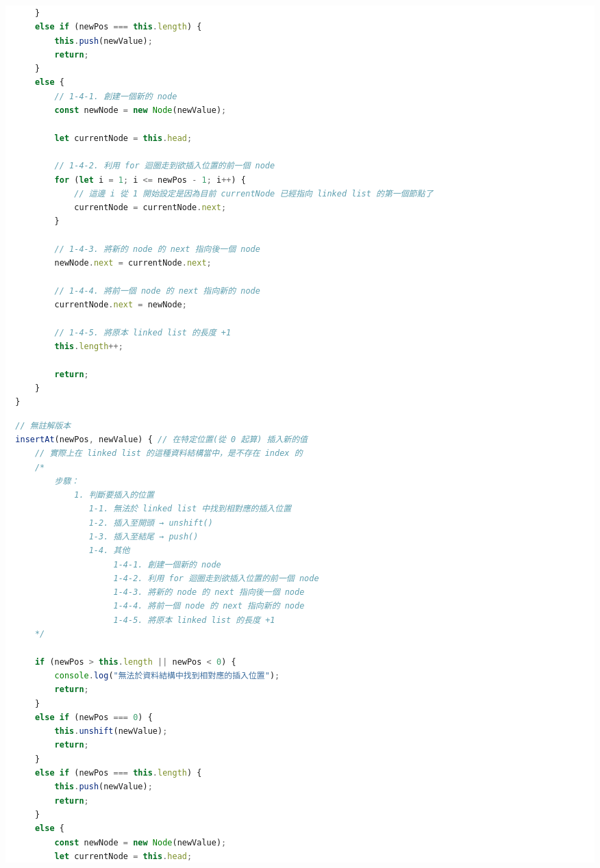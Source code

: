   ```javascript
        }
        else if (newPos === this.length) {
            this.push(newValue);
            return;
        }
        else {
            // 1-4-1. 創建一個新的 node
            const newNode = new Node(newValue);

            let currentNode = this.head;

            // 1-4-2. 利用 for 迴圈走到欲插入位置的前一個 node
            for (let i = 1; i <= newPos - 1; i++) {
                // 這邊 i 從 1 開始設定是因為目前 currentNode 已經指向 linked list 的第一個節點了
                currentNode = currentNode.next;
            }

            // 1-4-3. 將新的 node 的 next 指向後一個 node
            newNode.next = currentNode.next;

            // 1-4-4. 將前一個 node 的 next 指向新的 node
            currentNode.next = newNode;

            // 1-4-5. 將原本 linked list 的長度 +1
            this.length++;

            return;
        }
    }
  ```
  ```javascript
    // 無註解版本
    insertAt(newPos, newValue) { // 在特定位置(從 0 起算) 插入新的值
        // 實際上在 linked list 的這種資料結構當中，是不存在 index 的
        /* 
            步驟：
                1. 判斷要插入的位置
                   1-1. 無法於 linked list 中找到相對應的插入位置
                   1-2. 插入至開頭 → unshift()
                   1-3. 插入至結尾 → push()
                   1-4. 其他
                        1-4-1. 創建一個新的 node
                        1-4-2. 利用 for 迴圈走到欲插入位置的前一個 node
                        1-4-3. 將新的 node 的 next 指向後一個 node
                        1-4-4. 將前一個 node 的 next 指向新的 node
                        1-4-5. 將原本 linked list 的長度 +1
        */

        if (newPos > this.length || newPos < 0) {
            console.log("無法於資料結構中找到相對應的插入位置");
            return;
        }
        else if (newPos === 0) {
            this.unshift(newValue);
            return;
        }
        else if (newPos === this.length) {
            this.push(newValue);
            return;
        }
        else {
            const newNode = new Node(newValue);
            let currentNode = this.head;
  ```